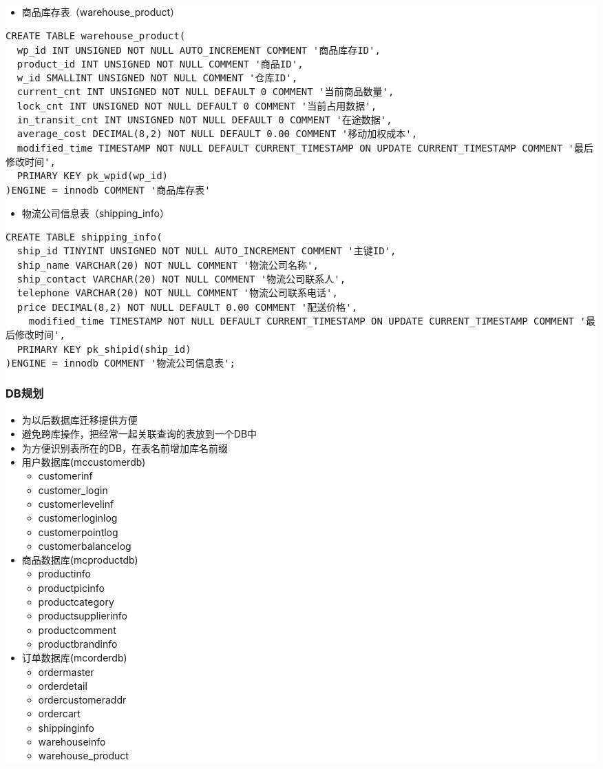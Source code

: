 * 商品库存表（warehouse_product）

<pre class="prism-token token  language-javascript">
CREATE TABLE warehouse_product(
  wp_id INT UNSIGNED NOT NULL AUTO_INCREMENT COMMENT '商品库存ID',
  product_id INT UNSIGNED NOT NULL COMMENT '商品ID',
  w_id SMALLINT UNSIGNED NOT NULL COMMENT '仓库ID',
  current_cnt INT UNSIGNED NOT NULL DEFAULT 0 COMMENT '当前商品数量',
  lock_cnt INT UNSIGNED NOT NULL DEFAULT 0 COMMENT '当前占用数据',
  in_transit_cnt INT UNSIGNED NOT NULL DEFAULT 0 COMMENT '在途数据',
  average_cost DECIMAL(8,2) NOT NULL DEFAULT 0.00 COMMENT '移动加权成本',
  modified_time TIMESTAMP NOT NULL DEFAULT CURRENT_TIMESTAMP ON UPDATE CURRENT_TIMESTAMP COMMENT '最后修改时间',
  PRIMARY KEY pk_wpid(wp_id)
)ENGINE = innodb COMMENT '商品库存表'
</pre>

* 物流公司信息表（shipping_info）

<pre class="prism-token token  language-javascript">
CREATE TABLE shipping_info(
  ship_id TINYINT UNSIGNED NOT NULL AUTO_INCREMENT COMMENT '主键ID',
  ship_name VARCHAR(20) NOT NULL COMMENT '物流公司名称',
  ship_contact VARCHAR(20) NOT NULL COMMENT '物流公司联系人',
  telephone VARCHAR(20) NOT NULL COMMENT '物流公司联系电话',
  price DECIMAL(8,2) NOT NULL DEFAULT 0.00 COMMENT '配送价格',
    modified_time TIMESTAMP NOT NULL DEFAULT CURRENT_TIMESTAMP ON UPDATE CURRENT_TIMESTAMP COMMENT '最后修改时间',
  PRIMARY KEY pk_shipid(ship_id)
)ENGINE = innodb COMMENT '物流公司信息表';
</pre>

### DB规划

* 为以后数据库迁移提供方便
* 避免跨库操作，把经常一起关联查询的表放到一个DB中
* 为方便识别表所在的DB，在表名前增加库名前缀
* 用户数据库(mccustomerdb)
    * customerinf
    * customer_login
    * customerlevelinf
    * customerloginlog
    * customerpointlog
    * customerbalancelog
* 商品数据库(mcproductdb)
    * productinfo
    * productpicinfo
    * productcategory
    * productsupplierinfo
    * productcomment
    * productbrandinfo
* 订单数据库(mcorderdb)
    * ordermaster
    * orderdetail
    * ordercustomeraddr
    * ordercart
    * shippinginfo
    * warehouseinfo
    * warehouse_product

